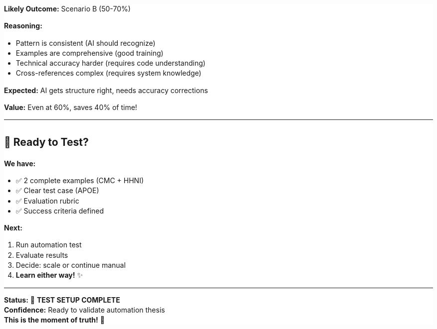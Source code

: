 **Likely Outcome:** Scenario B (50-70%)

**Reasoning:**
- Pattern is consistent (AI should recognize)
- Examples are comprehensive (good training)
- Technical accuracy harder (requires code understanding)
- Cross-references complex (requires system knowledge)

**Expected:** AI gets structure right, needs accuracy corrections

**Value:** Even at 60%, saves 40% of time!

---

## 🚀 **Ready to Test?**

**We have:**
- ✅ 2 complete examples (CMC + HHNI)
- ✅ Clear test case (APOE)
- ✅ Evaluation rubric
- ✅ Success criteria defined

**Next:** 
1. Run automation test
2. Evaluate results
3. Decide: scale or continue manual
4. **Learn either way!** ✨

---

**Status:** 🧪 **TEST SETUP COMPLETE**  
**Confidence:** Ready to validate automation thesis  
**This is the moment of truth!** 🎯

